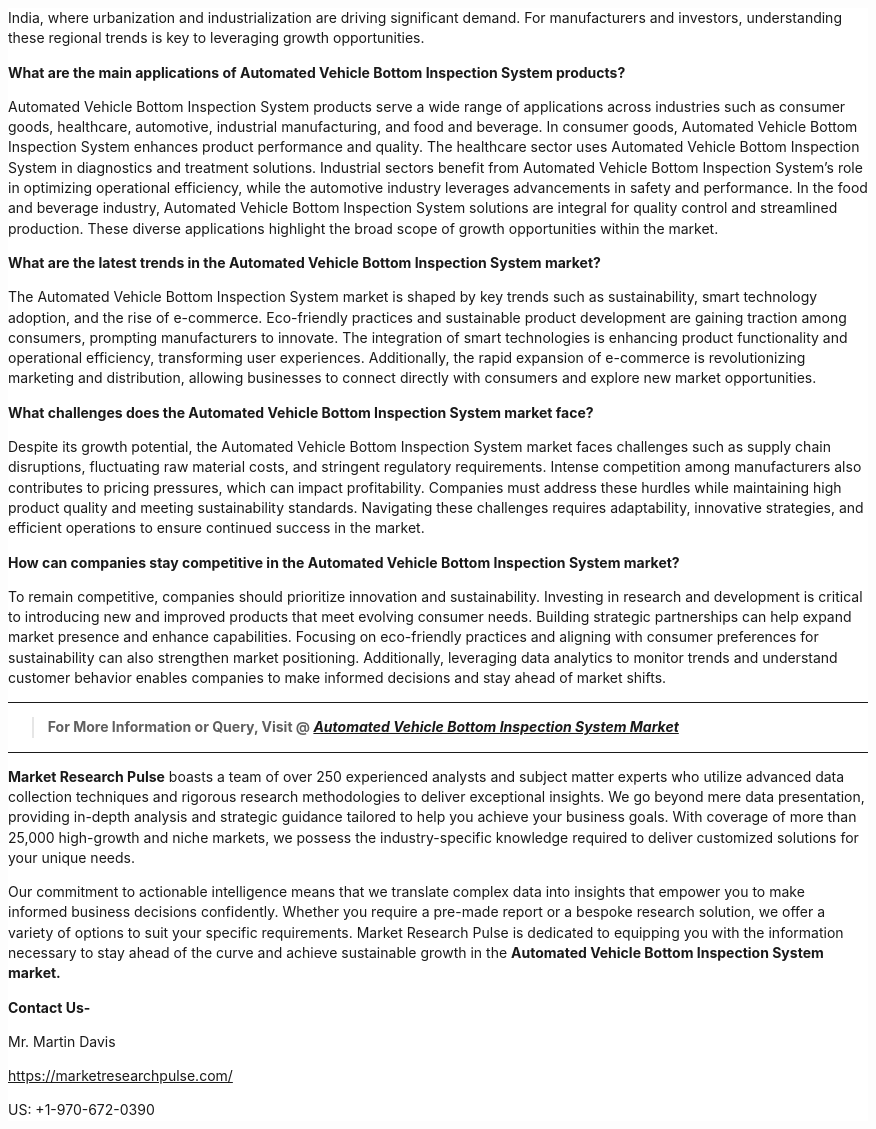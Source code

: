 India, where urbanization and industrialization are driving significant demand. For manufacturers and investors, understanding these regional trends is key to leveraging growth opportunities.</p><p><strong>What are the main applications of Automated Vehicle Bottom Inspection System products?</strong></p><p>Automated Vehicle Bottom Inspection System products serve a wide range of applications across industries such as consumer goods, healthcare, automotive, industrial manufacturing, and food and beverage. In consumer goods, Automated Vehicle Bottom Inspection System enhances product performance and quality. The healthcare sector uses Automated Vehicle Bottom Inspection System in diagnostics and treatment solutions. Industrial sectors benefit from Automated Vehicle Bottom Inspection System&rsquo;s role in optimizing operational efficiency, while the automotive industry leverages advancements in safety and performance. In the food and beverage industry, Automated Vehicle Bottom Inspection System solutions are integral for quality control and streamlined production. These diverse applications highlight the broad scope of growth opportunities within the market.</p><p><strong>What are the latest trends in the Automated Vehicle Bottom Inspection System market?</strong></p><p>The Automated Vehicle Bottom Inspection System market is shaped by key trends such as sustainability, smart technology adoption, and the rise of e-commerce. Eco-friendly practices and sustainable product development are gaining traction among consumers, prompting manufacturers to innovate. The integration of smart technologies is enhancing product functionality and operational efficiency, transforming user experiences. Additionally, the rapid expansion of e-commerce is revolutionizing marketing and distribution, allowing businesses to connect directly with consumers and explore new market opportunities.</p><p><strong>What challenges does the Automated Vehicle Bottom Inspection System market face?</strong></p><p>Despite its growth potential, the Automated Vehicle Bottom Inspection System market faces challenges such as supply chain disruptions, fluctuating raw material costs, and stringent regulatory requirements. Intense competition among manufacturers also contributes to pricing pressures, which can impact profitability. Companies must address these hurdles while maintaining high product quality and meeting sustainability standards. Navigating these challenges requires adaptability, innovative strategies, and efficient operations to ensure continued success in the market.</p><p><strong>How can companies stay competitive in the Automated Vehicle Bottom Inspection System market?</strong></p><p>To remain competitive, companies should prioritize innovation and sustainability. Investing in research and development is critical to introducing new and improved products that meet evolving consumer needs. Building strategic partnerships can help expand market presence and enhance capabilities. Focusing on eco-friendly practices and aligning with consumer preferences for sustainability can also strengthen market positioning. Additionally, leveraging data analytics to monitor trends and understand customer behavior enables companies to make informed decisions and stay ahead of market shifts.</p><hr /><blockquote><p><strong>For More Information or Query, Visit @&nbsp;<em><a href="https://marketresearchpulse.com/report/77385/automated-vehicle-bottom-inspection-system-market?utm_source=Linkedin&utm_medium=019">Automated Vehicle Bottom Inspection System Market</a></em></strong></p></blockquote><hr /><p><strong>Market Research Pulse</strong> boasts a team of over 250 experienced analysts and subject matter experts who utilize advanced data collection techniques and rigorous research methodologies to deliver exceptional insights. We go beyond mere data presentation, providing in-depth analysis and strategic guidance tailored to help you achieve your business goals. With coverage of more than 25,000 high-growth and niche markets, we possess the industry-specific knowledge required to deliver customized solutions for your unique needs.</p><p>Our commitment to actionable intelligence means that we translate complex data into insights that empower you to make informed business decisions confidently. Whether you require a pre-made report or a bespoke research solution, we offer a variety of options to suit your specific requirements. Market Research Pulse is dedicated to equipping you with the information necessary to stay ahead of the curve and achieve sustainable growth in the <strong>Automated Vehicle Bottom Inspection System market.</strong></p><p><strong>Contact Us-</strong></p><p>Mr. Martin Davis</p><p>https://marketresearchpulse.com/</p><p>US: +1-970-672-0390</p>
